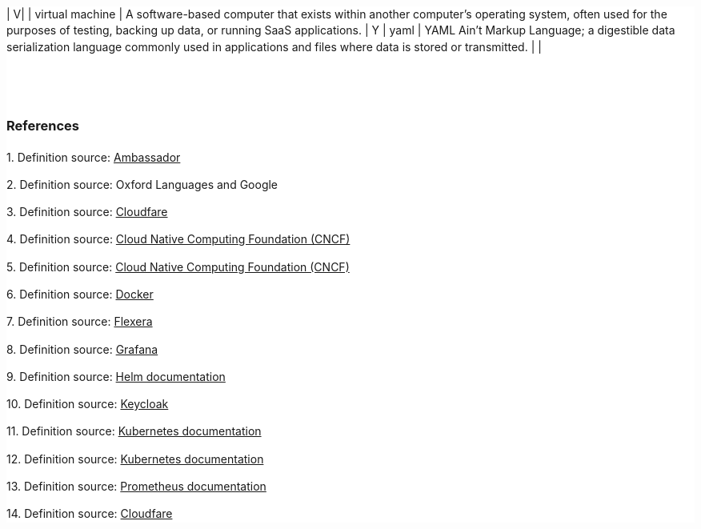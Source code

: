 | <a name="termV">V</a>| 
| virtual machine |  A software-based computer that exists within another computer’s operating system, often used for the purposes of testing, backing up data, or running SaaS applications.
| <a name="termY">Y</a> | 
yaml | YAML Ain’t Markup Language; a digestible data serialization language commonly used in applications and files where data is stored or transmitted. 
| | 

<br><br>

### References

<a name="myfootnote1">1. </a> Definition source: [Ambassador](https://www.getambassador.io/learn/)

<a name="myfootnote2">2. </a> Definition source: Oxford Languages and Google 

<a name="myfootnote3">3. </a> Definition source: [Cloudfare](https://cloudflare.com)

<a name="myfootnote4">4. </a>  Definition source: [Cloud Native Computing Foundation (CNCF)]()

<a name="myfootnote5">5. </a>  Definition source: [Cloud Native Computing Foundation (CNCF)]()

<a name="myfootnote6">6. </a>Definition source: [Docker](https://docs.docker.com/get-started/overview/)


<a name="myfootnote7">7. </a>Definition source: [Flexera](https://www.flexera.com/products/flexnet-manager.html)

 <a name="myfootnote8">8. </a>Definition source: [Grafana](https://www.grafana.com)

<a name="myfootnote9">9. </a> Definition source: [Helm documentation](https://v2.helm.sh/docs/glossary/#helm-and-helm)

 <a name="myfootnote10">10. </a> Definition source: [Keycloak](https://www.keycloak.org/about)

 <a name="myfootnote11">11. </a> Definition source: [Kubernetes documentation](https://kubernetes.io/docs/tasks/tools/) 

  <a name="myfootnote12">12. </a> Definition source: [Kubernetes documentation](https://kubernetes.io/docs/concepts/overview/what-is-kubernetes/)

  <a name="myfootnote13">13. </a> Definition source: [Prometheus documentation](https://prometheus.io/docs)

  <a name="myfootnote14">14. </a> Definition source: [Cloudfare](https://cloudflare.com)

  